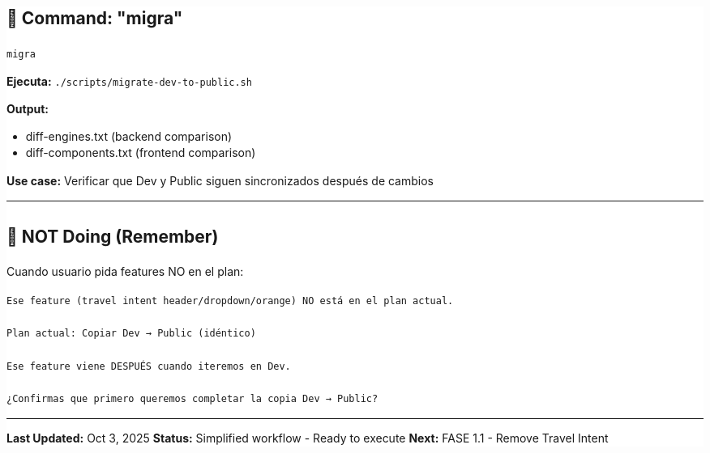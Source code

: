 
## 🔄 Command: "migra"

```
migra
```

**Ejecuta:** `./scripts/migrate-dev-to-public.sh`

**Output:**
- diff-engines.txt (backend comparison)
- diff-components.txt (frontend comparison)

**Use case:** Verificar que Dev y Public siguen sincronizados después de cambios

---

## 🚫 NOT Doing (Remember)

Cuando usuario pida features NO en el plan:

```
Ese feature (travel intent header/dropdown/orange) NO está en el plan actual.

Plan actual: Copiar Dev → Public (idéntico)

Ese feature viene DESPUÉS cuando iteremos en Dev.

¿Confirmas que primero queremos completar la copia Dev → Public?
```

---

**Last Updated:** Oct 3, 2025
**Status:** Simplified workflow - Ready to execute
**Next:** FASE 1.1 - Remove Travel Intent
